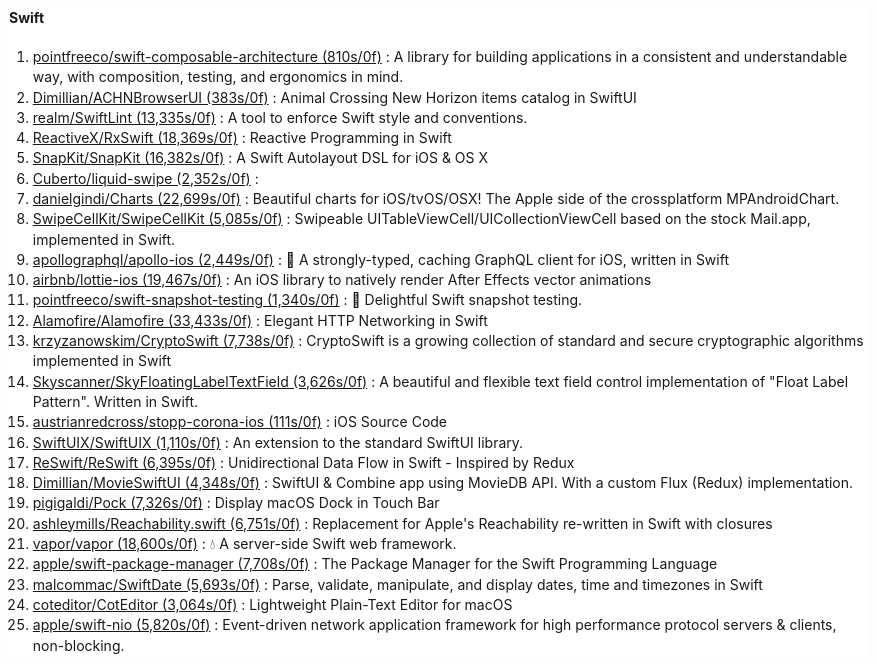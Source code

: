 #### Swift
1. [pointfreeco/swift-composable-architecture (810s/0f)](https://github.com/pointfreeco/swift-composable-architecture) : A library for building applications in a consistent and understandable way, with composition, testing, and ergonomics in mind.
2. [Dimillian/ACHNBrowserUI (383s/0f)](https://github.com/Dimillian/ACHNBrowserUI) : Animal Crossing New Horizon items catalog in SwiftUI
3. [realm/SwiftLint (13,335s/0f)](https://github.com/realm/SwiftLint) : A tool to enforce Swift style and conventions.
4. [ReactiveX/RxSwift (18,369s/0f)](https://github.com/ReactiveX/RxSwift) : Reactive Programming in Swift
5. [SnapKit/SnapKit (16,382s/0f)](https://github.com/SnapKit/SnapKit) : A Swift Autolayout DSL for iOS & OS X
6. [Cuberto/liquid-swipe (2,352s/0f)](https://github.com/Cuberto/liquid-swipe) : 
7. [danielgindi/Charts (22,699s/0f)](https://github.com/danielgindi/Charts) : Beautiful charts for iOS/tvOS/OSX! The Apple side of the crossplatform MPAndroidChart.
8. [SwipeCellKit/SwipeCellKit (5,085s/0f)](https://github.com/SwipeCellKit/SwipeCellKit) : Swipeable UITableViewCell/UICollectionViewCell based on the stock Mail.app, implemented in Swift.
9. [apollographql/apollo-ios (2,449s/0f)](https://github.com/apollographql/apollo-ios) : 📱 A strongly-typed, caching GraphQL client for iOS, written in Swift
10. [airbnb/lottie-ios (19,467s/0f)](https://github.com/airbnb/lottie-ios) : An iOS library to natively render After Effects vector animations
11. [pointfreeco/swift-snapshot-testing (1,340s/0f)](https://github.com/pointfreeco/swift-snapshot-testing) : 📸 Delightful Swift snapshot testing.
12. [Alamofire/Alamofire (33,433s/0f)](https://github.com/Alamofire/Alamofire) : Elegant HTTP Networking in Swift
13. [krzyzanowskim/CryptoSwift (7,738s/0f)](https://github.com/krzyzanowskim/CryptoSwift) : CryptoSwift is a growing collection of standard and secure cryptographic algorithms implemented in Swift
14. [Skyscanner/SkyFloatingLabelTextField (3,626s/0f)](https://github.com/Skyscanner/SkyFloatingLabelTextField) : A beautiful and flexible text field control implementation of "Float Label Pattern". Written in Swift.
15. [austrianredcross/stopp-corona-ios (111s/0f)](https://github.com/austrianredcross/stopp-corona-ios) : iOS Source Code
16. [SwiftUIX/SwiftUIX (1,110s/0f)](https://github.com/SwiftUIX/SwiftUIX) : An extension to the standard SwiftUI library.
17. [ReSwift/ReSwift (6,395s/0f)](https://github.com/ReSwift/ReSwift) : Unidirectional Data Flow in Swift - Inspired by Redux
18. [Dimillian/MovieSwiftUI (4,348s/0f)](https://github.com/Dimillian/MovieSwiftUI) : SwiftUI & Combine app using MovieDB API. With a custom Flux (Redux) implementation.
19. [pigigaldi/Pock (7,326s/0f)](https://github.com/pigigaldi/Pock) : Display macOS Dock in Touch Bar
20. [ashleymills/Reachability.swift (6,751s/0f)](https://github.com/ashleymills/Reachability.swift) : Replacement for Apple's Reachability re-written in Swift with closures
21. [vapor/vapor (18,600s/0f)](https://github.com/vapor/vapor) : 💧 A server-side Swift web framework.
22. [apple/swift-package-manager (7,708s/0f)](https://github.com/apple/swift-package-manager) : The Package Manager for the Swift Programming Language
23. [malcommac/SwiftDate (5,693s/0f)](https://github.com/malcommac/SwiftDate) : Parse, validate, manipulate, and display dates, time and timezones in Swift
24. [coteditor/CotEditor (3,064s/0f)](https://github.com/coteditor/CotEditor) : Lightweight Plain-Text Editor for macOS
25. [apple/swift-nio (5,820s/0f)](https://github.com/apple/swift-nio) : Event-driven network application framework for high performance protocol servers & clients, non-blocking.
